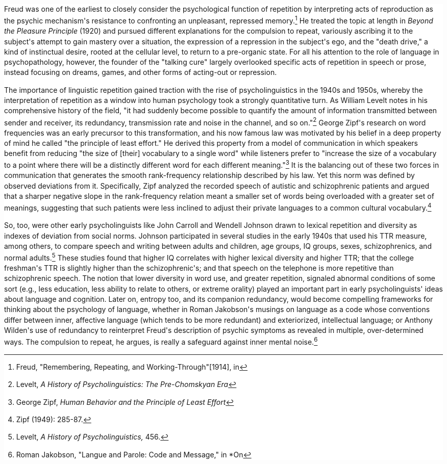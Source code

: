 Freud was one of the earliest to closely consider the psychological
function of repetition by interpreting acts of reproduction as the
psychic mechanism's resistance to confronting an unpleasant, repressed
memory.[^39] He treated the topic at length in *Beyond the Pleasure
Principle* (1920) and pursued different explanations for the compulsion
to repeat, variously ascribing it to the subject's attempt to gain
mastery over a situation, the expression of a repression in the
subject's ego, and the "death drive," a kind of instinctual desire,
rooted at the cellular level, to return to a pre-organic state. For all
his attention to the role of language in psychopathology, however, the
founder of the "talking cure" largely overlooked specific acts of
repetition in speech or prose, instead focusing on dreams, games, and
other forms of acting-out or repression.

The importance of linguistic repetition gained traction with the rise of
psycholinguistics in the 1940s and 1950s, whereby the interpretation of
repetition as a window into human psychology took a strongly
quantitative turn. As William Levelt notes in his comprehensive history
of the field, "it had suddenly become possible to quantify the amount of
information transmitted between sender and receiver, its redundancy,
transmission rate and noise in the channel, and so on."[^40] George
Zipf's research on word frequencies was an early precursor to this
transformation, and his now famous law was motivated by his belief in a
deep property of mind he called "the principle of least effort." He
derived this property from a model of communication in which speakers
benefit from reducing "the size of \[their\] vocabulary to a single
word" while listeners prefer to "increase the size of a vocabulary to a
point where there will be a distinctly different word for each different
meaning."[^41] It is the balancing out of these two forces in
communication that generates the smooth rank-frequency relationship
described by his law. Yet this norm was defined by observed deviations
from it. Specifically, Zipf analyzed the recorded speech of autistic and
schizophrenic patients and argued that a sharper negative slope in the
rank-frequency relation meant a smaller set of words being overloaded
with a greater set of meanings, suggesting that such patients were less
inclined to adjust their private languages to a common cultural
vocabulary.[^42]

So, too, were other early psycholinguists like John Carroll and Wendell
Johnson drawn to lexical repetition and diversity as indexes of
deviation from social norms. Johnson participated in several studies in
the early 1940s that used his TTR measure, among others, to compare
speech and writing between adults and children, age groups, IQ groups,
sexes, schizophrenics, and normal adults.[^43] These studies found that
higher IQ correlates with higher lexical diversity and higher TTR; that
the college freshman's TTR is slightly higher than the schizophrenic's;
and that speech on the telephone is more repetitive than schizophrenic
speech. The notion that lower diversity in word use, and greater
repetition, signaled abnormal conditions of some sort (e.g., less
education, less ability to relate to others, or extreme orality) played
an important part in early psycholinguists' ideas about language and
cognition. Later on, entropy too, and its companion redundancy, would
become compelling frameworks for thinking about the psychology of
language, whether in Roman Jakobson's musings on language as a code
whose conventions differ between inner, affective language (which tends
to be more redundant) and exteriorized, intellectual language; or
Anthony Wilden's use of redundancy to reinterpret Freud's description of
psychic symptoms as revealed in multiple, over-determined ways. The
compulsion to repeat, he argues, is really a safeguard against inner
mental noise.[^44]


[^1]: On the China side, see Robert Hegel and Richard Hessney, eds.,
[^2]: Edward Fowler, *The Rhetoric of Confession: Shishōsetsu in Early
[^3]: Hsia suggests that, beyond the work of a handful of representative
[^4]: Shimamura Hōgetsu, "Jo ni kaete jinseikanjō no shizenshugi o
[^5]: For a thorough review of this criticism, particularly the
[^6]: See Tomi Suzuki, *Narrating the Self: Fictions of Japanese
[^7]: For China, see Edward Gunn, *Rewriting Chinese: Style and
[^8]: Moretti, *The Bourgeois: Between History and Literature* (London:
[^9]: For China, see Liu and Gunn. For Japan, see Kisaka Motoi, *Kindai
[^10]: With regard to emplotment, I-novels, for instance, have been
[^11]: See Reed, 144-169; Fowler, Chapter 2; and Liu, 153-54.
[^12]: In fact, some have argued that the level of redundancy may even
[^13]: Walter Ong, *Orality and Literacy: The Technologizing of the
[^14]: Deborah Tannen, *Talking Voices: Repetition, Dialogue, and
[^15]: John Carroll, "Analysis of Verbal Behavior," in *Psychological
[^16]: Wendell Johnson, *Language and Speech Hygiene: An Application of
[^17]: See, for example, the work of Wilhem Fucks who, in 1952, tried
[^18]: Gustav Herdan, *Language as Choice and Chance* (Groningen: P.
[^19]: For additional critiques of entropy as a valid measure of lexical
[^20]: The I-novel corpus was created via secondary English and Japanese
[^21]: The Romantic corpus takes as its core the texts and authors named
[^22]: I. Kontoyiannis, "The Complexity and Entropy of Literary Styles,"
[^23]: See George Yule, *The Statistical Study of Literary Vocabulary*
[^24]: Juhan Tuldava, "Stylistics, Author Identification," in
[^25]: Tuldava, 375. Guiraud's C is derived by summing the frequencies
[^26]: On the relation of Yule's K to entropy measures, see Kumiko
[^27]: We used a pairwise t-test with a Bonferroni correction to
[^28]: These two measures were less reliable in the Chinese case in that
[^29]: For Japanese, the words we included were the following: 思, 感じ,
[^30]: We were not able to confirm this in the Chinese case because of
[^31]: To establish distinctiveness, we compared word frequencies in the
[^32]: A logistic regression classifier uses a set of independent
[^33]: J. Hillis Miller, *Fiction and Repetition: Seven English Novels*
[^34]: Miller, *Fiction and Repetition*, 2.
[^35]: James Williams, *Gilles Deleuze's Difference and Repetition: A
[^36]: For the full list, see Gabriel Altmann and Reinhard Köhler,
[^37]: Deborah Tannen refers to these multiple contexts of repetition as
[^38]: For an extensive list of possible interpretations of repetition,
[^39]: Freud, "Remembering, Repeating, and Working-Through"\[1914\], in
[^40]: Levelt, *A History of Psycholinguistics: The Pre-Chomskyan Era*
[^41]: George Zipf, *Human Behavior and the Principle of Least Effort*
[^42]: Zipf (1949): 285-87.
[^43]: Levelt, *A History of Psycholinguistics,* 456.
[^44]: Roman Jakobson, "Langue and Parole: Code and Message," in *On
[^45]: The author was frequently bedridden during his last years due to
[^46]: Fowler, *Rhetoric of Confession*, 274.
[^47]: Fowler, *Rhetoric of Confession*, 151. Hirano made this claim in
[^48]: Fowler, *Rhetoric of Confession*, 151-52.
[^49]: Translated from Chikamatsu Shūkō, *Chikamatsu shūkō shū*
[^50]: See Hibi Yoshitaka, *'Jiko hyōsho' no bungaku-shi* \[A Literary
[^51]: Hibi, 228-34. See also work by Christopher Hill, "Exhausted by
[^52]: David Baguley, *Naturalist Fiction: The Entropic Vision*
[^53]: Uno Kōji's essay, "Watakushi shōsetsu shiken" \[Personal View of
[^54]: Kisaka, 382-83. As Tomi Suzuki has noted, Tanizaki Jun'ichirō
[^55]: Mushanokōji Mushanokōji, "Omedetaki hito," *Gendai Nihon bungaku
[^56]: Saneatsu, "Omedetaki hito," 25.
[^57]: Yingjin Zhang, *The City in Modern Chinese Literature and Film:
[^58]: Ye's marginalization in scholarship is also due to his attacks on
[^59]: *Ye Lingfeng xiaoshuo quanbian* Vol. 1 (Shanghai: Xuelin
[^60]: This ending foregrounds Ye's debt to Oscar Wilde's *Salome* and
[^61]: "Although Ye Lingfeng's fiction contains "newness\" and
[^62]: Shu-mei Shih describes Ye's emergent literary group in the late
[^63]: Because the genre of Romantic literature declined rapidly in the
[^64]: Which is not to say that the narrators don't reminisce about the
[^65]: Freud is especially warranted here because Ye Lingfeng was
[^66]: On sentiment, see Haiyan Lee's engagement with the "structures of
[^67]: Karatani, 61.
[^68]: See \"History and the Social Sciences: The *Longue Durée*,\"